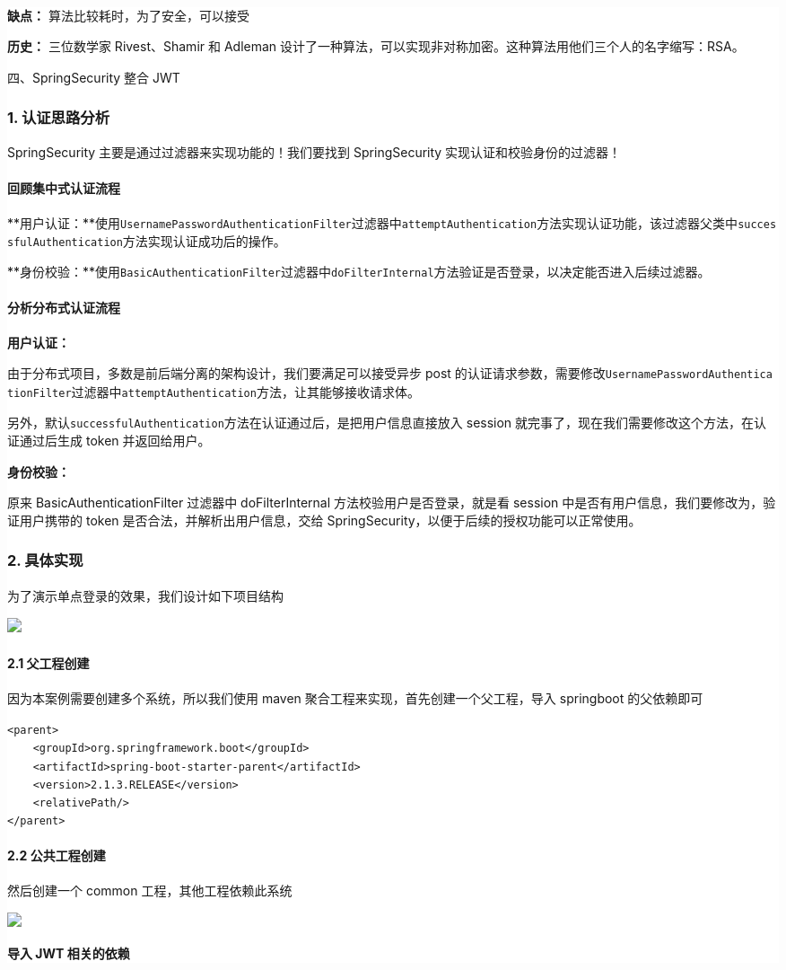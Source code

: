**缺点：** 算法比较耗时，为了安全，可以接受

**历史：** 三位数学家 Rivest、Shamir 和 Adleman 设计了一种算法，可以实现非对称加密。这种算法用他们三个人的名字缩写：RSA。

四、SpringSecurity 整合 JWT

### 1. 认证思路分析

SpringSecurity 主要是通过过滤器来实现功能的！我们要找到 SpringSecurity 实现认证和校验身份的过滤器！

#### 回顾集中式认证流程

**用户认证：**使用`UsernamePasswordAuthenticationFilter`过滤器中`attemptAuthentication`方法实现认证功能，该过滤器父类中`successfulAuthentication`方法实现认证成功后的操作。

**身份校验：**使用`BasicAuthenticationFilter`过滤器中`doFilterInternal`方法验证是否登录，以决定能否进入后续过滤器。

#### 分析分布式认证流程

**用户认证：**

由于分布式项目，多数是前后端分离的架构设计，我们要满足可以接受异步 post 的认证请求参数，需要修改`UsernamePasswordAuthenticationFilter`过滤器中`attemptAuthentication`方法，让其能够接收请求体。

另外，默认`successfulAuthentication`方法在认证通过后，是把用户信息直接放入 session 就完事了，现在我们需要修改这个方法，在认证通过后生成 token 并返回给用户。

**身份校验：**

原来 BasicAuthenticationFilter 过滤器中 doFilterInternal 方法校验用户是否登录，就是看 session 中是否有用户信息，我们要修改为，验证用户携带的 token 是否合法，并解析出用户信息，交给 SpringSecurity，以便于后续的授权功能可以正常使用。

### **2. 具体实现**

为了演示单点登录的效果，我们设计如下项目结构

![](https://mmbiz.qpic.cn/mmbiz_png/eQPyBffYbufyg01nHIrpMGoMrsthhZHxUibicxibuFhVBPT86K1z9T7xCFdCe7VjpdoSV0yUgZOjuwAbwjjALN2Gw/640?wx_fmt=png)

#### 2.1 父工程创建

因为本案例需要创建多个系统，所以我们使用 maven 聚合工程来实现，首先创建一个父工程，导入 springboot 的父依赖即可

```
<parent>
    <groupId>org.springframework.boot</groupId>
    <artifactId>spring-boot-starter-parent</artifactId>
    <version>2.1.3.RELEASE</version>
    <relativePath/>
</parent>

```

#### 2.2 公共工程创建

然后创建一个 common 工程，其他工程依赖此系统

![](https://mmbiz.qpic.cn/mmbiz_png/eQPyBffYbufyg01nHIrpMGoMrsthhZHxWsEjXT27kibQW1BIzejmnqibMMlgiaicfuwTXV1y1icZ7DibL7I8bVsd3vicA/640?wx_fmt=png)

**导入 JWT 相关的依赖**
